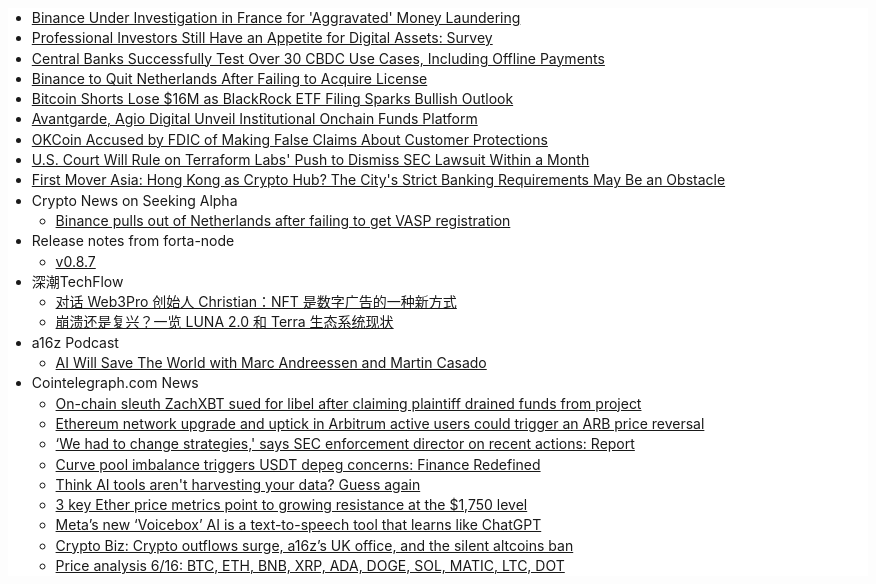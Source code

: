   - [Binance Under Investigation in France for 'Aggravated' Money Laundering](https://www.coindesk.com/policy/2023/06/16/binance-under-investigation-in-france-accused-of-aggravated-money-laundering/?utm_medium=referral&utm_source=rss&utm_campaign=headlines)
  - [Professional Investors Still Have an Appetite for Digital Assets: Survey](https://www.coindesk.com/business/2023/06/16/professional-investors-still-have-an-appetite-for-digital-assets-survey/?utm_medium=referral&utm_source=rss&utm_campaign=headlines)
  - [Central Banks Successfully Test Over 30 CBDC Use Cases, Including Offline Payments](https://www.coindesk.com/policy/2023/06/16/central-banks-successfully-test-more-than-30-cbdc-use-cases-including-offline-payments/?utm_medium=referral&utm_source=rss&utm_campaign=headlines)
  - [Binance to Quit Netherlands After Failing to Acquire License](https://www.coindesk.com/business/2023/06/16/binance-to-quit-netherlands-after-failing-to-acquire-license/?utm_medium=referral&utm_source=rss&utm_campaign=headlines)
  - [Bitcoin Shorts Lose $16M as BlackRock ETF Filing Sparks Bullish Outlook](https://www.coindesk.com/markets/2023/06/16/bitcoin-shorts-lose-16m-as-blackrock-etf-filing-sparks-bullish-outlook/?utm_medium=referral&utm_source=rss&utm_campaign=headlines)
  - [Avantgarde, Agio Digital Unveil Institutional Onchain Funds Platform](https://www.coindesk.com/business/2023/06/16/avantgarde-agio-digital-unveil-institutional-onchain-funds-platform/?utm_medium=referral&utm_source=rss&utm_campaign=headlines)
  - [OKCoin Accused by FDIC of Making False Claims About Customer Protections](https://www.coindesk.com/policy/2023/06/16/okcoin-accused-by-fdic-of-making-false-claims-about-customer-protections/?utm_medium=referral&utm_source=rss&utm_campaign=headlines)
  - [U.S. Court Will Rule on Terraform Labs' Push to Dismiss SEC Lawsuit Within a Month](https://www.coindesk.com/policy/2023/06/16/us-court-will-rule-on-terraform-labs-push-to-dismiss-sec-lawsuit-within-a-month/?utm_medium=referral&utm_source=rss&utm_campaign=headlines)
  - [First Mover Asia: Hong Kong as Crypto Hub? The City's Strict Banking Requirements May Be an Obstacle](https://www.coindesk.com/markets/2023/06/16/first-mover-asia-hong-kong-as-crypto-hub-the-citys-strict-banking-requirements-may-be-an-obstacle/?utm_medium=referral&utm_source=rss&utm_campaign=headlines)
- Crypto News on Seeking Alpha
  - [Binance pulls out of Netherlands after failing to get VASP registration](https://seekingalpha.com/news/3980506-binance-pulls-out-of-netherlands-after-failing-to-get-vasp-registration?utm_source=feed_news_crypto&utm_medium=referral)
- Release notes from forta-node
  - [v0.8.7](https://github.com/forta-network/forta-node/releases/tag/v0.8.7)
- 深潮TechFlow
  - [对话 Web3Pro 创始人 Christian：NFT 是数字广告的一种新方式](https://techflowpost.mirror.xyz/G13_gApiNVtgRyK-_zenQlbzO38Ci87QX5XYsLWpsbg)
  - [崩溃还是复兴？一览 LUNA 2.0 和 Terra 生态系统现状](https://techflowpost.mirror.xyz/T92Gd3UgM5L-JoM54ey4g8oa4duqnX-0BpzytjkorNE)
- a16z Podcast
  - [AI Will Save The World with Marc Andreessen and Martin Casado](https://a16z.simplecast.com/episodes/ai-will-save-the-world-with-marc-andreessen-and-martin-casado-1AV70c1c)
- Cointelegraph.com News
  - [On-chain sleuth ZachXBT sued for libel after claiming plaintiff drained funds from project](https://cointelegraph.com/news/zach-xbt-sued-libel-claimed-plaintiff-drained-funds-from-project)
  - [Ethereum network upgrade and uptick in Arbitrum active users could trigger an ARB price reversal](https://cointelegraph.com/news/ethereum-network-upgrade-and-uptick-in-arbitrum-active-users-could-trigger-an-arb-price-reversal)
  - [‘We had to change strategies,' says SEC enforcement director on recent actions: Report](https://cointelegraph.com/news/we-had-to-change-strategies-says-sec-enforcement-director-on-recent-actions-report)
  - [Curve pool imbalance triggers USDT depeg concerns: Finance Redefined](https://cointelegraph.com/news/finance-redefined-curve-imbalance-usdt-depeg-concerns)
  - [Think AI tools aren't harvesting your data? Guess again](https://cointelegraph.com/news/artificial-intelligence-tools-harvesting-your-data)
  - [3 key Ether price metrics point to growing resistance at the $1,750 level](https://cointelegraph.com/news/3-key-ethereum-price-metrics-point-to-growing-resistance-at-1750)
  - [Meta’s new ‘Voicebox’ AI is a text-to-speech tool that learns like ChatGPT](https://cointelegraph.com/news/meta-voicebox-ai-text-to-speech-tool-learns-like-chatgpt)
  - [Crypto Biz: Crypto outflows surge, a16z’s UK office, and the silent altcoins ban](https://cointelegraph.com/news/crypto-biz-crypto-outflows-surge-a16z-uk-office-silent-altcoins-ban)
  - [Price analysis 6/16: BTC, ETH, BNB, XRP, ADA, DOGE, SOL, MATIC, LTC, DOT](https://cointelegraph.com/news/price-analysis-6-16-btc-eth-bnb-xrp-ada-doge-sol-matic-ltc-dot)
